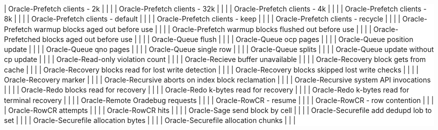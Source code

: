 | Oracle-Prefetch clients - 2k |  |  |
| Oracle-Prefetch clients - 32k |  |  |
| Oracle-Prefetch clients - 4k |  |  |
| Oracle-Prefetch clients - 8k |  |  |
| Oracle-Prefetch clients - default |  |  |
| Oracle-Prefetch clients - keep |  |  |
| Oracle-Prefetch clients - recycle |  |  |
| Oracle-Prefetch warmup blocks aged out before use |  |  |
| Oracle-Prefetch warmup blocks flushed out before use |  |  |
| Oracle-Prefetched blocks aged out before use |  |  |
| Oracle-Queue flush |  |  |
| Oracle-Queue ocp pages |  |  |
| Oracle-Queue position update |  |  |
| Oracle-Queue qno pages |  |  |
| Oracle-Queue single row |  |  |
| Oracle-Queue splits |  |  |
| Oracle-Queue update without cp update |  |  |
| Oracle-Read-only violation count |  |  |
| Oracle-Recieve buffer unavailable |  |  |
| Oracle-Recovery block gets from cache |  |  |
| Oracle-Recovery blocks read for lost write detection |  |  |
| Oracle-Recovery blocks skipped lost write checks |  |  |
| Oracle-Recovery marker |  |  |
| Oracle-Recursive aborts on index block reclamation |  |  |
| Oracle-Recursive system API invocations |  |  |
| Oracle-Redo blocks read for recovery |  |  |
| Oracle-Redo k-bytes read for recovery |  |  |
| Oracle-Redo k-bytes read for terminal recovery |  |  |
| Oracle-Remote Oradebug requests |  |  |
| Oracle-RowCR - resume |  |  |
| Oracle-RowCR - row contention |  |  |
| Oracle-RowCR attempts |  |  |
| Oracle-RowCR hits |  |  |
| Oracle-Sage send block by cell |  |  |
| Oracle-Securefile add dedupd lob to set |  |  |
| Oracle-Securefile allocation bytes |  |  |
| Oracle-Securefile allocation chunks |  |  |